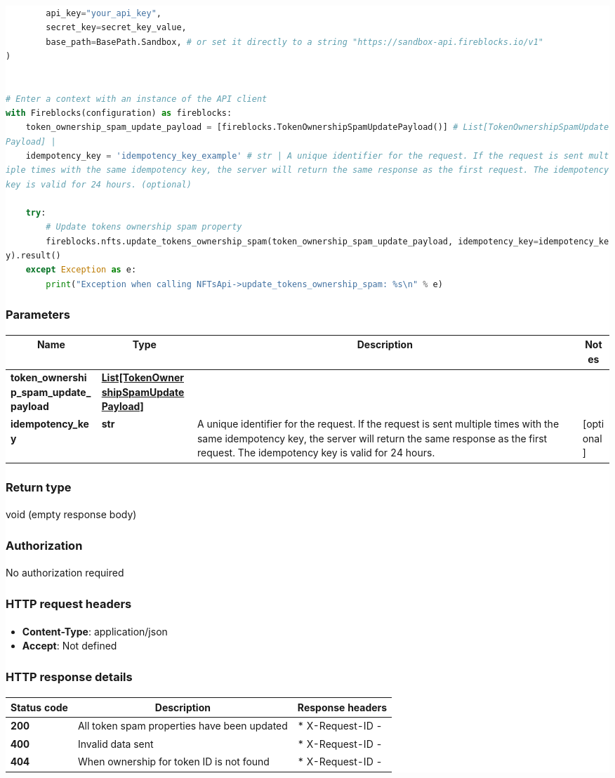 ```python
        api_key="your_api_key",
        secret_key=secret_key_value,
        base_path=BasePath.Sandbox, # or set it directly to a string "https://sandbox-api.fireblocks.io/v1"
)


# Enter a context with an instance of the API client
with Fireblocks(configuration) as fireblocks:
    token_ownership_spam_update_payload = [fireblocks.TokenOwnershipSpamUpdatePayload()] # List[TokenOwnershipSpamUpdatePayload] | 
    idempotency_key = 'idempotency_key_example' # str | A unique identifier for the request. If the request is sent multiple times with the same idempotency key, the server will return the same response as the first request. The idempotency key is valid for 24 hours. (optional)

    try:
        # Update tokens ownership spam property
        fireblocks.nfts.update_tokens_ownership_spam(token_ownership_spam_update_payload, idempotency_key=idempotency_key).result()
    except Exception as e:
        print("Exception when calling NFTsApi->update_tokens_ownership_spam: %s\n" % e)
```



### Parameters


Name | Type | Description  | Notes
------------- | ------------- | ------------- | -------------
 **token_ownership_spam_update_payload** | [**List[TokenOwnershipSpamUpdatePayload]**](TokenOwnershipSpamUpdatePayload.md)|  | 
 **idempotency_key** | **str**| A unique identifier for the request. If the request is sent multiple times with the same idempotency key, the server will return the same response as the first request. The idempotency key is valid for 24 hours. | [optional] 

### Return type

void (empty response body)

### Authorization

No authorization required

### HTTP request headers

 - **Content-Type**: application/json
 - **Accept**: Not defined

### HTTP response details

| Status code | Description | Response headers |
|-------------|-------------|------------------|
**200** | All token spam properties have been updated |  * X-Request-ID -  <br>  |
**400** | Invalid data sent |  * X-Request-ID -  <br>  |
**404** | When ownership for token ID is not found |  * X-Request-ID -  <br>  |
